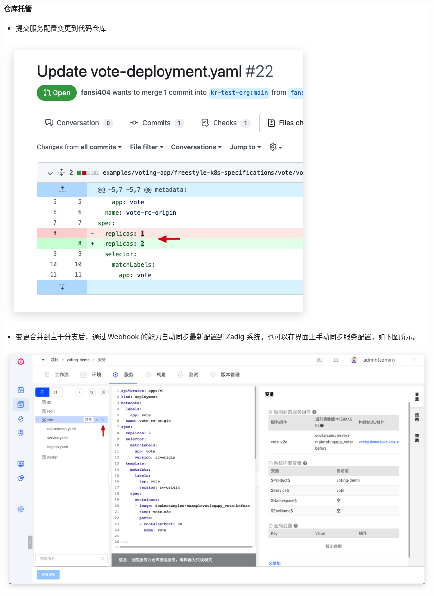 
#### 仓库托管

* 提交服务配置变更到代码仓库

![配置变更](./_images/service_upgrade_git.png)

* 变更合并到主干分支后，通过 Webhook 的能力自动同步最新配置到 Zadig 系统。也可以在界面上手动同步服务配置，如下图所示。

![服务手动配置同步](./_images/service_upgrade_manual_update.png)
